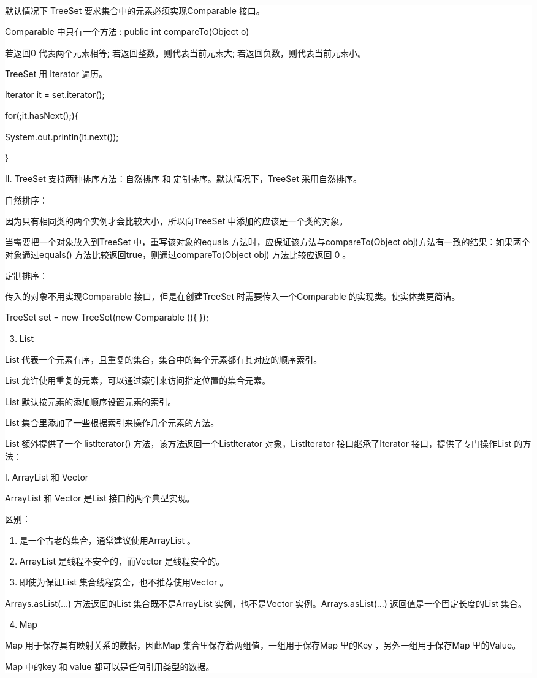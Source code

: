 默认情况下 TreeSet 要求集合中的元素必须实现Comparable 接口。

Comparable 中只有一个方法 : public int compareTo(Object o)

若返回0 代表两个元素相等; 若返回整数，则代表当前元素大; 若返回负数，则代表当前元素小。

TreeSet 用 Iterator 遍历。

Iterator it = set.iterator();

for(;it.hasNext();){

System.out.println(it.next());

}


Ⅱ. TreeSet 支持两种排序方法：自然排序 和 定制排序。默认情况下，TreeSet 采用自然排序。

自然排序：

因为只有相同类的两个实例才会比较大小，所以向TreeSet 中添加的应该是一个类的对象。

当需要把一个对象放入到TreeSet 中，重写该对象的equals 方法时，应保证该方法与compareTo(Object obj)方法有一致的结果：如果两个对象通过equals() 方法比较返回true，则通过compareTo(Object obj) 方法比较应返回 0 。

定制排序：

传入的对象不用实现Comparable 接口，但是在创建TreeSet 时需要传入一个Comparable 的实现类。使实体类更简洁。

TreeSet set = new TreeSet(new Comparable (){ });

3. List

List 代表一个元素有序，且重复的集合，集合中的每个元素都有其对应的顺序索引。

List 允许使用重复的元素，可以通过索引来访问指定位置的集合元素。

List 默认按元素的添加顺序设置元素的索引。

List 集合里添加了一些根据索引来操作几个元素的方法。


List 额外提供了一个 listlterator() 方法，该方法返回一个Listlterator 对象，ListIterator 接口继承了Iterator 接口，提供了专门操作List 的方法：


Ⅰ. ArrayList 和 Vector

ArrayList 和 Vector 是List 接口的两个典型实现。

区别：

1. 是一个古老的集合，通常建议使用ArrayList 。

2. ArrayList 是线程不安全的，而Vector 是线程安全的。

3. 即使为保证List 集合线程安全，也不推荐使用Vector 。

Arrays.asList(...) 方法返回的List 集合既不是ArrayList 实例，也不是Vector 实例。Arrays.asList(...) 返回值是一个固定长度的List 集合。

4. Map

Map 用于保存具有映射关系的数据，因此Map 集合里保存着两组值，一组用于保存Map 里的Key ，另外一组用于保存Map 里的Value。

Map 中的key 和 value 都可以是任何引用类型的数据。
